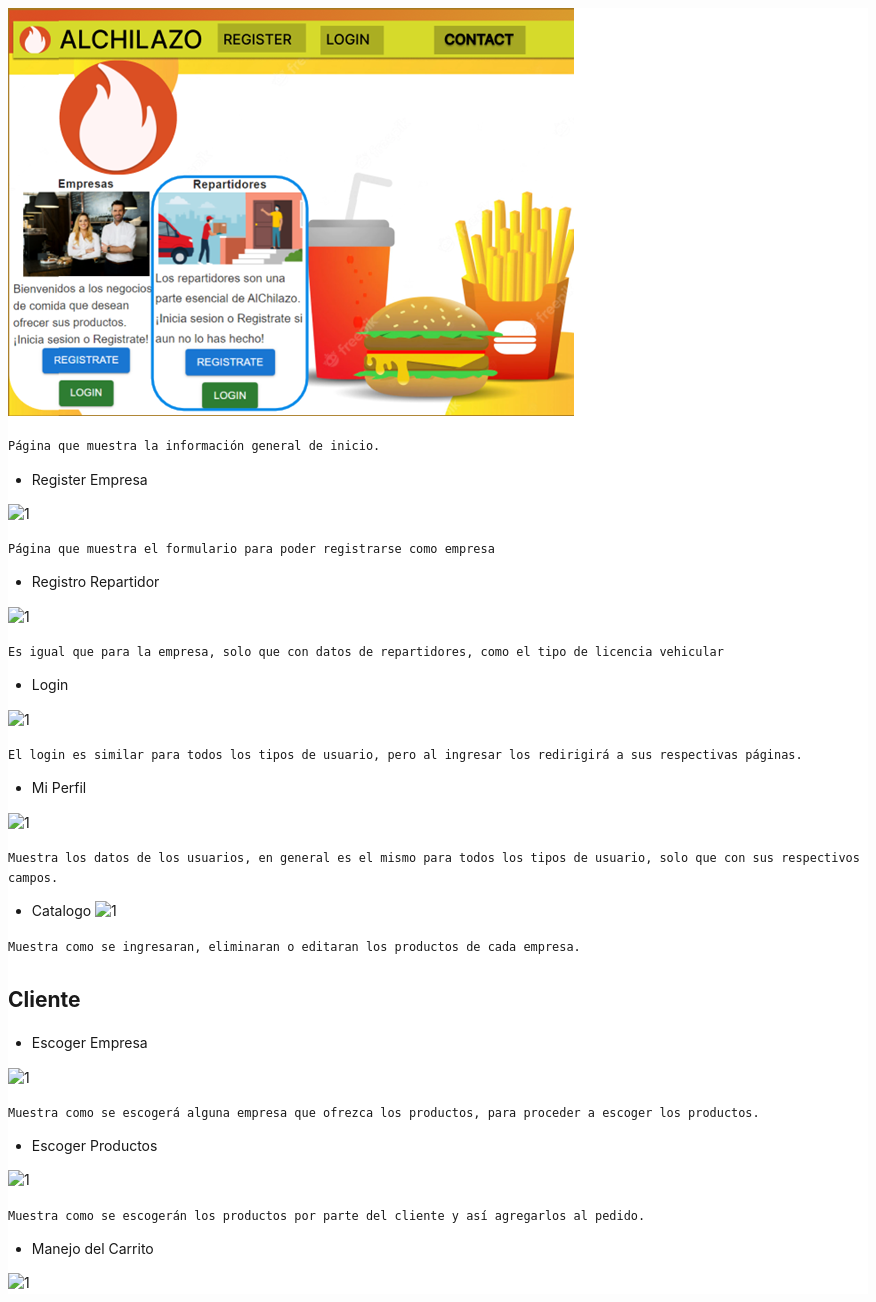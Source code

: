 ![1](./img1/mock/img1.png)

```Página que muestra la información general de inicio. ```

* Register Empresa
  
![1](./img1/mock/img2.png)

```Página que muestra el formulario para poder registrarse como empresa ```
- Registro Repartidor
  
![1](./img1/mock/img2.png)

```Es igual que para la empresa, solo que con datos de repartidores, como el tipo de licencia vehicular ```
- Login 
  
![1](./img1/mock/img3.png)

```El login es similar para todos los tipos de usuario, pero al ingresar los redirigirá a sus respectivas páginas.```
- Mi Perfil
  
![1](./img1/mock/img4.png)

```Muestra los datos de los usuarios, en general es el mismo para todos los tipos de usuario, solo que con sus respectivos campos.```

- Catalogo 
![1](./img1/mock/img5.png)

```Muestra como se ingresaran, eliminaran o editaran los productos de cada empresa.```

## Cliente

-  Escoger Empresa
  
![1](./img1/mock/cliente1.png)

```Muestra como se escogerá alguna empresa que ofrezca los productos, para proceder a escoger los productos.```
-  Escoger Productos
  
![1](./img1/mock/cliente2.png)

```Muestra como se escogerán los productos por parte del cliente y así agregarlos al pedido.```
-  Manejo del Carrito
  
![1](./img1/mock/cliente3.png)
```